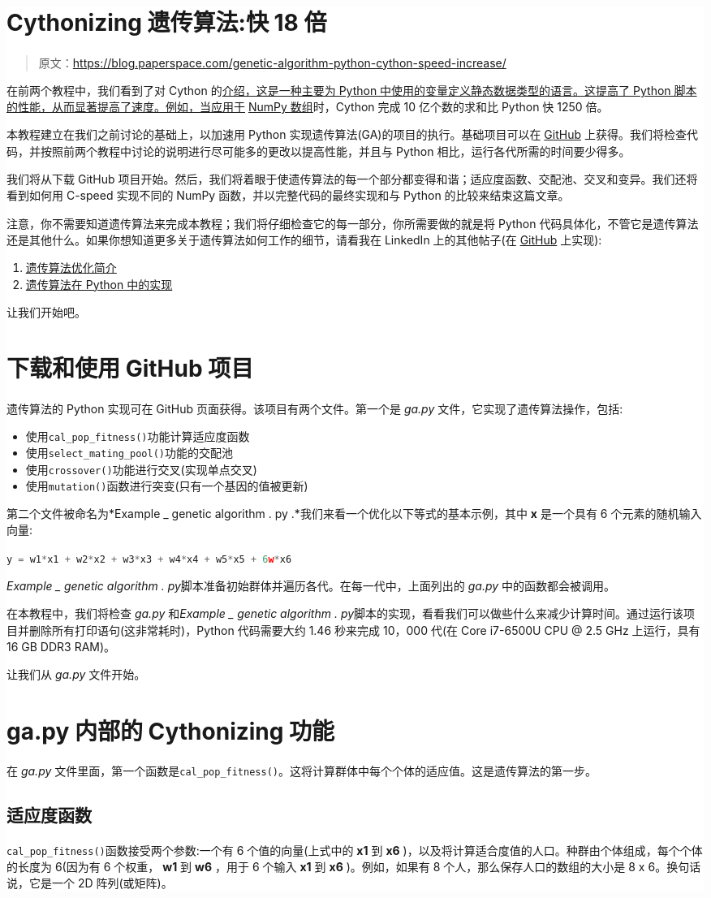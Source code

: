 # Cythonizing 遗传算法:快 18 倍

> 原文：<https://blog.paperspace.com/genetic-algorithm-python-cython-speed-increase/>

在前两个教程中，我们看到了对 Cython 的[介绍，这是一种主要为 Python 中使用的变量定义静态数据类型的语言。这提高了 Python 脚本的性能，从而显著提高了速度。例如，当应用于](https://blog.paperspace.com/boosting-python-scripts-cython/) [NumPy 数组](https://blog.paperspace.com/faster-numpy-array-processing-ndarray-cython/)时，Cython 完成 10 亿个数的求和比 Python 快 1250 倍。

本教程建立在我们之前讨论的基础上，以加速用 Python 实现遗传算法(GA)的项目的执行。基础项目可以在 [GitHub](https://github.com/ahmedfgad/GeneticAlgorithmPython) 上获得。我们将检查代码，并按照前两个教程中讨论的说明进行尽可能多的更改以提高性能，并且与 Python 相比，运行各代所需的时间要少得多。

我们将从下载 GitHub 项目开始。然后，我们将着眼于使遗传算法的每一个部分都变得和谐；适应度函数、交配池、交叉和变异。我们还将看到如何用 C-speed 实现不同的 NumPy 函数，并以完整代码的最终实现和与 Python 的比较来结束这篇文章。

注意，你不需要知道遗传算法来完成本教程；我们将仔细检查它的每一部分，你所需要做的就是将 Python 代码具体化，不管它是遗传算法还是其他什么。如果你想知道更多关于遗传算法如何工作的细节，请看我在 LinkedIn 上的其他帖子(在 [GitHub](https://github.com/ahmedfgad/GeneticAlgorithmPython) 上实现):

1.  [遗传算法优化简介](https://www.linkedin.com/pulse/introduction-optimization-genetic-algorithm-ahmed-gad)
2.  [遗传算法在 Python 中的实现](https://www.linkedin.com/pulse/genetic-algorithm-implementation-python-ahmed-gad)

让我们开始吧。

# 下载和使用 GitHub 项目

遗传算法的 Python 实现可在 GitHub 页面获得。该项目有两个文件。第一个是 *ga.py* 文件，它实现了遗传算法操作，包括:

*   使用`cal_pop_fitness()`功能计算适应度函数
*   使用`select_mating_pool()`功能的交配池
*   使用`crossover()`功能进行交叉(实现单点交叉)
*   使用`mutation()`函数进行突变(只有一个基因的值被更新)

第二个文件被命名为*Example _ genetic algorithm . py .*我们来看一个优化以下等式的基本示例，其中 **x** 是一个具有 6 个元素的随机输入向量:

```py
y = w1*x1 + w2*x2 + w3*x3 + w4*x4 + w5*x5 + 6w*x6
```

*Example _ genetic algorithm . py*脚本准备初始群体并遍历各代。在每一代中，上面列出的 *ga.py* 中的函数都会被调用。

在本教程中，我们将检查 *ga.py* 和*Example _ genetic algorithm . py*脚本的实现，看看我们可以做些什么来减少计算时间。通过运行该项目并删除所有打印语句(这非常耗时)，Python 代码需要大约 1.46 秒来完成 10，000 代(在 Core i7-6500U CPU @ 2.5 GHz 上运行，具有 16 GB DDR3 RAM)。

让我们从 *ga.py* 文件开始。

# ga.py 内部的 Cythonizing 功能

在 *ga.py* 文件里面，第一个函数是`cal_pop_fitness()`。这将计算群体中每个个体的适应值。这是遗传算法的第一步。

## 适应度函数

`cal_pop_fitness()`函数接受两个参数:一个有 6 个值的向量(上式中的 **x1** 到 **x6** )，以及将计算适合度值的人口。种群由个体组成，每个个体的长度为 6(因为有 6 个权重， **w1** 到 **w6** ，用于 6 个输入 **x1** 到 **x6** )。例如，如果有 8 个人，那么保存人口的数组的大小是 8 x 6。换句话说，它是一个 2D 阵列(或矩阵)。
